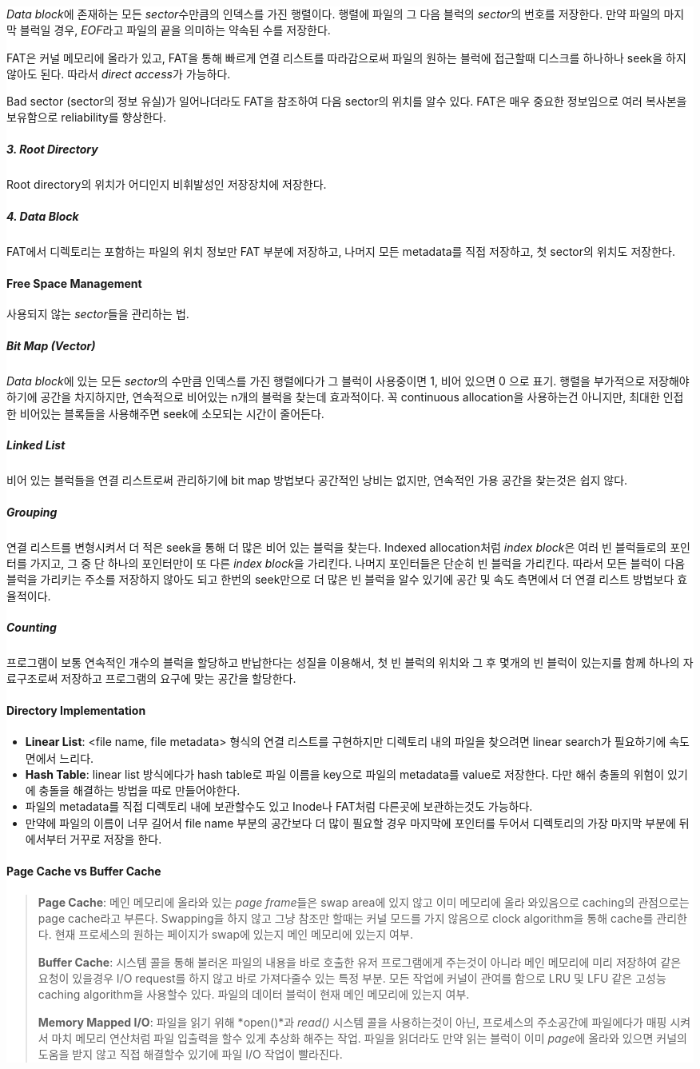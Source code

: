 *Data block*에 존재하는 모든 *sector*수만큼의 인덱스를 가진 행렬이다. 행렬에 파일의 그 다음 블럭의 *sector*의 번호를 저장한다. 만약 파일의 마지막 블럭일 경우, *EOF*라고 파일의 끝을 의미하는 약속된 수를 저장한다.

FAT은 커널 메모리에 올라가 있고, FAT을 통해 빠르게 연결 리스트를 따라감으로써 파일의 원하는 블럭에 접근할때 디스크를 하나하나 seek을 하지 않아도 된다. 따라서 *direct access*가 가능하다.

Bad sector (sector의 정보 유실)가 일어나더라도 FAT을 참조하여 다음 sector의 위치를 알수 있다. FAT은 매우 중요한 정보임으로 여러 복사본을 보유함으로 reliability를 향상한다.

##### 3. Root Directory

Root directory의 위치가 어디인지 비휘발성인 저장장치에 저장한다.

##### 4. Data Block

FAT에서 디렉토리는 포함하는 파일의 위치 정보만 FAT 부분에 저장하고, 나머지 모든 metadata를 직접 저장하고, 첫 sector의 위치도 저장한다.

#### Free Space Management

사용되지 않는 *sector*들을 관리하는 법. 

##### Bit Map (Vector)

*Data block*에 있는 모든 *sector*의 수만큼 인덱스를 가진 행렬에다가 그 블럭이 사용중이면 1, 비어 있으면 0 으로 표기. 행렬을 부가적으로 저장해야 하기에 공간을 차지하지만, 연속적으로 비어있는 n개의 블럭을 찾는데 효과적이다. 꼭 continuous allocation을 사용하는건 아니지만, 최대한 인접한 비어있는 블록들을 사용해주면 seek에 소모되는 시간이 줄어든다.

##### Linked List

비어 있는 블럭들을 연결 리스트로써 관리하기에 bit map 방법보다 공간적인 낭비는 없지만, 연속적인 가용 공간을 찾는것은 쉽지 않다.

##### Grouping

연결 리스트를 변형시켜서 더 적은 seek을 통해 더 많은 비어 있는 블럭을 찾는다. Indexed allocation처럼 *index block*은 여러 빈 블럭들로의 포인터를 가지고, 그 중 단 하나의 포인터만이 또 다른 *index block*을 가리킨다. 나머지 포인터들은 단순히 빈 블럭을 가리킨다. 따라서 모든 블럭이 다음 블럭을 가리키는 주소를 저장하지 않아도 되고 한번의 seek만으로 더 많은 빈 블럭을 알수 있기에 공간 및 속도 측면에서 더 연결 리스트 방법보다 효율적이다.

##### Counting

프로그램이 보통 연속적인 개수의 블럭을 할당하고 반납한다는 성질을 이용해서, 첫 빈 블럭의 위치와 그 후 몇개의 빈 블럭이 있는지를 함께 하나의 자료구조로써 저장하고 프로그램의 요구에 맞는 공간을 할당한다.

#### Directory Implementation

- **Linear List**: <file name, file metadata> 형식의 연결 리스트를 구현하지만 디렉토리 내의 파일을 찾으려면 linear search가 필요하기에 속도면에서 느리다.
- **Hash Table**: linear list 방식에다가 hash table로 파일 이름을 key으로 파일의 metadata를 value로 저장한다. 다만 해쉬 충돌의 위험이 있기에 충돌을 해결하는 방법을 따로 만들어야한다.
- 파일의 metadata를 직접 디렉토리 내에 보관할수도 있고 Inode나 FAT처럼 다른곳에 보관하는것도 가능하다.
- 만약에 파일의 이름이 너무 길어서 file name 부분의 공간보다 더 많이 필요할 경우 마지막에 포인터를 두어서 디렉토리의 가장 마지막 부분에 뒤에서부터 거꾸로 저장을 한다.

#### Page Cache vs Buffer Cache

> **Page Cache**: 메인 메모리에 올라와 있는 *page frame*들은 swap area에 있지 않고 이미 메모리에 올라 와있음으로 caching의 관점으로는 page cache라고 부른다. Swapping을 하지 않고 그냥 참조만 할때는 커널 모드를 가지 않음으로 clock algorithm을 통해 cache를 관리한다. 현재 프로세스의 원하는 페이지가 swap에 있는지 메인 메모리에 있는지 여부.
>
> **Buffer Cache**: 시스템 콜을 통해 불러온 파일의 내용을 바로 호출한 유저 프로그램에게 주는것이 아니라 메인 메모리에 미리 저장하여 같은 요청이 있을경우 I/O request를 하지 않고 바로 가져다줄수 있는 특정 부분. 모든 작업에 커널이 관여를 함으로 LRU 및 LFU 같은 고성능 caching algorithm을 사용할수 있다. 파일의 데이터 블럭이 현재 메인 메모리에 있는지 여부.
>
> **Memory Mapped I/O**: 파일을 읽기 위해 *open()*과 *read()* 시스템 콜을 사용하는것이 아닌, 프로세스의 주소공간에 파일에다가 매핑 시켜서 마치 메모리 연산처럼 파일 입출력을 할수 있게 추상화 해주는 작업. 파일을 읽더라도 만약 읽는 블럭이 이미 *page*에 올라와 있으면 커널의 도움을 받지 않고 직접 해결할수 있기에 파일 I/O 작업이 빨라진다.
